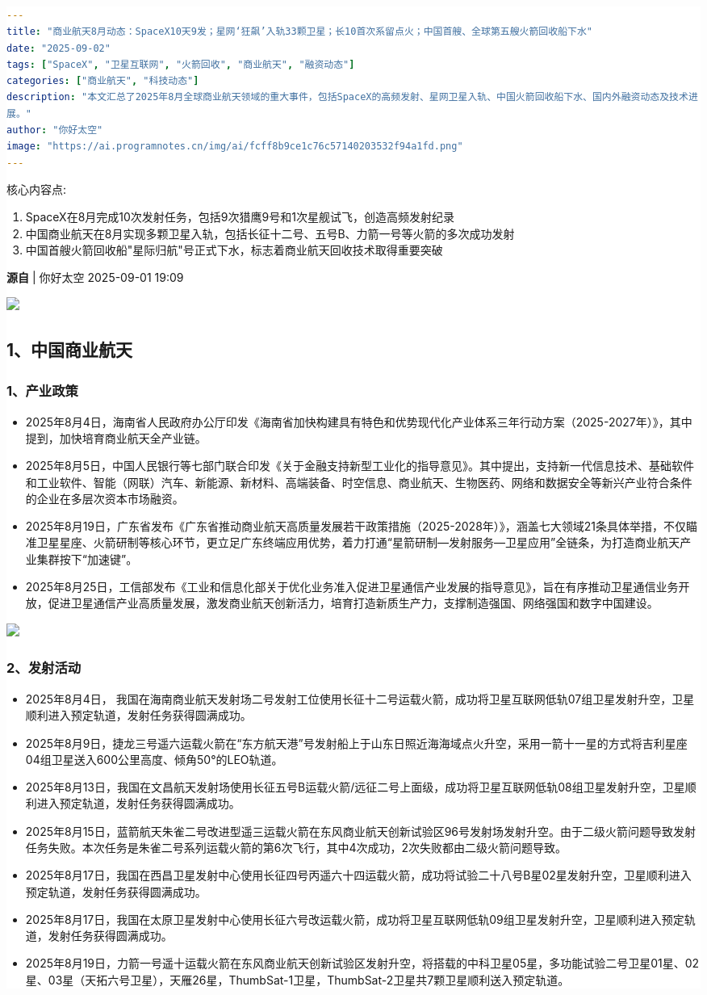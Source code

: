```yaml
---
title: "商业航天8月动态：SpaceX10天9发；星网‘狂飙’入轨33颗卫星；长10首次系留点火；中国首艘、全球第五艘火箭回收船下水"
date: "2025-09-02"
tags: ["SpaceX", "卫星互联网", "火箭回收", "商业航天", "融资动态"]
categories: ["商业航天", "科技动态"]
description: "本文汇总了2025年8月全球商业航天领域的重大事件，包括SpaceX的高频发射、星网卫星入轨、中国火箭回收船下水、国内外融资动态及技术进展。"
author: "你好太空"
image: "https://ai.programnotes.cn/img/ai/fcff8b9ce1c76c57140203532f94a1fd.png"
---
```


核心内容点:
1. SpaceX在8月完成10次发射任务，包括9次猎鹰9号和1次星舰试飞，创造高频发射纪录
2. 中国商业航天在8月实现多颗卫星入轨，包括长征十二号、五号B、力箭一号等火箭的多次成功发射
3. 中国首艘火箭回收船"星际归航"号正式下水，标志着商业航天回收技术取得重要突破

**源自** |  你好太空 2025-09-01 19:09

![](https://ai.programnotes.cn/img/ai/fcff8b9ce1c76c57140203532f94a1fd.png)

## **1、中国商业航天**

### **1、产业政策**

- 2025年8月4日，海南省人民政府办公厅印发《海南省加快构建具有特色和优势现代化产业体系三年行动方案（2025-2027年）》，其中提到，加快培育商业航天全产业链。

- 2025年8月5日，中国人民银行等七部门联合印发《关于金融支持新型工业化的指导意见》。其中提出，支持新一代信息技术、基础软件和工业软件、智能（网联）汽车、新能源、新材料、高端装备、时空信息、商业航天、生物医药、网络和数据安全等新兴产业符合条件的企业在多层次资本市场融资。

- 2025年8月19日，广东省发布《广东省推动商业航天高质量发展若干政策措施（2025-2028年）》，涵盖七大领域21条具体举措，不仅瞄准卫星星座、火箭研制等核心环节，更立足广东终端应用优势，着力打通“星箭研制—发射服务—卫星应用”全链条，为打造商业航天产业集群按下“加速键”。

- 2025年8月25日，工信部发布《工业和信息化部关于优化业务准入促进卫星通信产业发展的指导意见》，旨在有序推动卫星通信业务开放，促进卫星通信产业高质量发展，激发商业航天创新活力，培育打造新质生产力，支撑制造强国、网络强国和数字中国建设。

![](https://ai.programnotes.cn/img/ai/88dd13da3767932a0208bc00aa31c654.png)


### **2、发射活动**

- 2025年8月4日，
我国在海南商业航天发射场二号发射工位使用长征十二号运载火箭，成功将卫星互联网低轨07组卫星发射升空，卫星顺利进入预定轨道，发射任务获得圆满成功。

- 2025年8月9日，捷龙三号遥六运载火箭在“东方航天港”号发射船上于山东日照近海海域点火升空，采用一箭十一星的方式将吉利星座04组卫星送入600公里高度、倾角50°的LEO轨道。

- 2025年8月13日，我国在文昌航天发射场使用长征五号B运载火箭/远征二号上面级，成功将卫星互联网低轨08组卫星发射升空，卫星顺利进入预定轨道，发射任务获得圆满成功。

- 2025年8月15日，蓝箭航天朱雀二号改进型遥三运载火箭在东风商业航天创新试验区96号发射场发射升空。由于二级火箭问题导致发射任务失败。本次任务是朱雀二号系列运载火箭的第6次飞行，其中4次成功，2次失败都由二级火箭问题导致。

- 2025年8月17日，我国在西昌卫星发射中心使用长征四号丙遥六十四运载火箭，成功将试验二十八号B星02星发射升空，卫星顺利进入预定轨道，发射任务获得圆满成功。

- 2025年8月17日，我国在太原卫星发射中心使用长征六号改运载火箭，成功将卫星互联网低轨09组卫星发射升空，卫星顺利进入预定轨道，发射任务获得圆满成功。

- 2025年8月19日，力箭一号遥十运载火箭在东风商业航天创新试验区发射升空，将搭载的中科卫星05星，多功能试验二号卫星01星、02星、03星（天拓六号卫星），天雁26星，ThumbSat-1卫星，ThumbSat-2卫星共7颗卫星顺利送入预定轨道。
